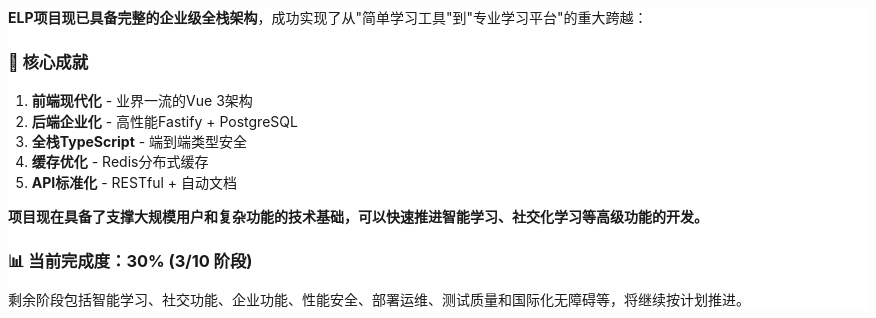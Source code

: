 **ELP项目现已具备完整的企业级全栈架构**，成功实现了从"简单学习工具"到"专业学习平台"的重大跨越：

### 🎉 核心成就
1. **前端现代化** - 业界一流的Vue 3架构
2. **后端企业化** - 高性能Fastify + PostgreSQL
3. **全栈TypeScript** - 端到端类型安全
4. **缓存优化** - Redis分布式缓存
5. **API标准化** - RESTful + 自动文档

**项目现在具备了支撑大规模用户和复杂功能的技术基础，可以快速推进智能学习、社交化学习等高级功能的开发。**

### 📊 当前完成度：**30%** (3/10 阶段)
剩余阶段包括智能学习、社交功能、企业功能、性能安全、部署运维、测试质量和国际化无障碍等，将继续按计划推进。